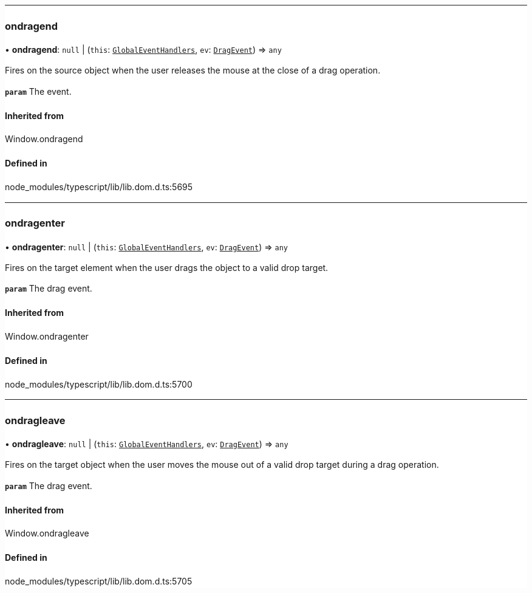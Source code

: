___

### ondragend

• **ondragend**: ``null`` \| (`this`: [`GlobalEventHandlers`](input._internal_.GlobalEventHandlers.md), `ev`: [`DragEvent`](../modules/input._internal_.md#dragevent)) => `any`

Fires on the source object when the user releases the mouse at the close of a drag operation.

**`param`** The event.

#### Inherited from

Window.ondragend

#### Defined in

node_modules/typescript/lib/lib.dom.d.ts:5695

___

### ondragenter

• **ondragenter**: ``null`` \| (`this`: [`GlobalEventHandlers`](input._internal_.GlobalEventHandlers.md), `ev`: [`DragEvent`](../modules/input._internal_.md#dragevent)) => `any`

Fires on the target element when the user drags the object to a valid drop target.

**`param`** The drag event.

#### Inherited from

Window.ondragenter

#### Defined in

node_modules/typescript/lib/lib.dom.d.ts:5700

___

### ondragleave

• **ondragleave**: ``null`` \| (`this`: [`GlobalEventHandlers`](input._internal_.GlobalEventHandlers.md), `ev`: [`DragEvent`](../modules/input._internal_.md#dragevent)) => `any`

Fires on the target object when the user moves the mouse out of a valid drop target during a drag operation.

**`param`** The drag event.

#### Inherited from

Window.ondragleave

#### Defined in

node_modules/typescript/lib/lib.dom.d.ts:5705
